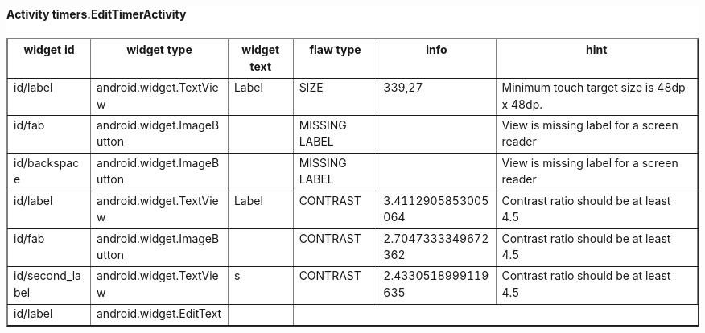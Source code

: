 
#### Activity timers.EditTimerActivity

<table border='1'>
	<tr>
		<th> widget id </th>
		<th> widget type </th>
		<th> widget text </th>
		<th> flaw type </th>
		<th> info </th>
		<th> hint </th>
	</tr>
	<tr>
		<td> id/label </td>
		<td> android.widget.TextView </td>
		<td> Label </td>
		<td> SIZE </td>
		<td> 339,27 </td>
		<td> Minimum touch target size is 48dp x 48dp.  </td>
	</tr>
	<tr>
		<td> id/fab </td>
		<td> android.widget.ImageButton </td>
		<td>  </td>
		<td> MISSING LABEL </td>
		<td>  </td>
		<td> View is missing label for a screen reader </td>
	</tr>
	<tr>
		<td> id/backspace </td>
		<td> android.widget.ImageButton </td>
		<td>  </td>
		<td> MISSING LABEL </td>
		<td>  </td>
		<td> View is missing label for a screen reader </td>
	</tr>
	<tr>
		<td> id/label </td>
		<td> android.widget.TextView </td>
		<td> Label </td>
		<td> CONTRAST </td>
		<td> 3.4112905853005064 </td>
		<td> Contrast ratio should be at least 4.5 </td>
	</tr>
	<tr>
		<td> id/fab </td>
		<td> android.widget.ImageButton </td>
		<td>  </td>
		<td> CONTRAST </td>
		<td> 2.7047333349672362 </td>
		<td> Contrast ratio should be at least 4.5 </td>
	</tr>
	<tr>
		<td> id/second_label </td>
		<td> android.widget.TextView </td>
		<td> s </td>
		<td> CONTRAST </td>
		<td> 2.4330518999119635 </td>
		<td> Contrast ratio should be at least 4.5 </td>
	</tr>
	<tr>
		<td> id/label </td>
		<td> android.widget.EditText </td>
		<td>  </td>